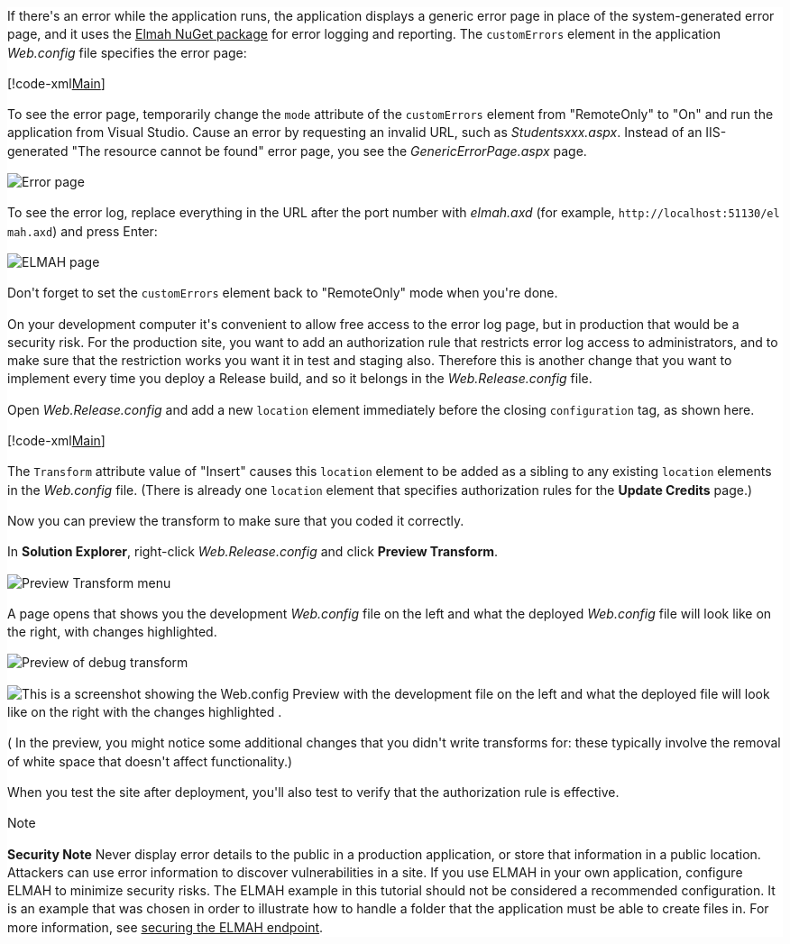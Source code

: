 If there's an error while the application runs, the application displays a generic error page in place of the system-generated error page, and it uses the [Elmah NuGet package](http://www.hanselman.com/blog/NuGetPackageOfTheWeek7ELMAHErrorLoggingModulesAndHandlersWithSQLServerCompact.aspx) for error logging and reporting. The `customErrors` element in the application *Web.config* file specifies the error page:

[!code-xml[Main](web-config-transformations/samples/sample2.xml)]

To see the error page, temporarily change the `mode` attribute of the `customErrors` element from "RemoteOnly" to "On" and run the application from Visual Studio. Cause an error by requesting an invalid URL, such as *Studentsxxx.aspx*. Instead of an IIS-generated "The resource cannot be found" error page, you see the *GenericErrorPage.aspx* page.

![Error page](web-config-transformations/_static/image2.png)

To see the error log, replace everything in the URL after the port number with *elmah.axd* (for example, `http://localhost:51130/elmah.axd`) and press Enter:

![ELMAH page](web-config-transformations/_static/image3.png)

Don't forget to set the `customErrors` element back to "RemoteOnly" mode when you're done.

On your development computer it's convenient to allow free access to the error log page, but in production that would be a security risk. For the production site, you want to add an authorization rule that restricts error log access to administrators, and to make sure that the restriction works you want it in test and staging also. Therefore this is another change that you want to implement every time you deploy a Release build, and so it belongs in the *Web.Release.config* file.

Open *Web.Release.config* and add a new `location` element immediately before the closing `configuration` tag, as shown here.

[!code-xml[Main](web-config-transformations/samples/sample3.xml?highlight=27-34)]

The `Transform` attribute value of "Insert" causes this `location` element to be added as a sibling to any existing `location` elements in the *Web.config* file. (There is already one `location` element that specifies authorization rules for the **Update Credits** page.)

Now you can preview the transform to make sure that you coded it correctly.

In **Solution Explorer**, right-click *Web.Release.config* and click **Preview Transform**.

![Preview Transform menu](web-config-transformations/_static/image4.png)

A page opens that shows you the development *Web.config* file on the left and what the deployed *Web.config* file will look like on the right, with changes highlighted.

![Preview of debug transform](web-config-transformations/_static/image5.png)

![This is a screenshot showing the Web.config Preview with the development file on the left and what the deployed file will look like on the right with the changes highlighted .](web-config-transformations/_static/image6.png)

( In the preview, you might notice some additional changes that you didn't write transforms for: these typically involve the removal of white space that doesn't affect functionality.)

When you test the site after deployment, you'll also test to verify that the authorization rule is effective.

> [!NOTE] 
> 
> **Security Note** Never display error details to the public in a production application, or store that information in a public location. Attackers can use error information to discover vulnerabilities in a site. If you use ELMAH in your own application, configure ELMAH to minimize security risks. The ELMAH example in this tutorial should not be considered a recommended configuration. It is an example that was chosen in order to illustrate how to handle a folder that the application must be able to create files in. For more information, see [securing the ELMAH endpoint](https://code.google.com/p/elmah/wiki/SecuringErrorLogPages).
